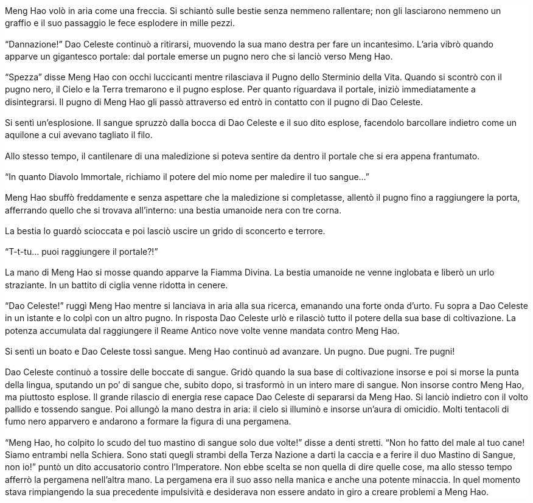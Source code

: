 
Meng Hao volò in aria come una freccia. Si schiantò sulle bestie senza nemmeno rallentare; non gli lasciarono nemmeno un graffio e il suo passaggio le fece esplodere in mille pezzi.


“Dannazione!” Dao Celeste continuò a ritirarsi, muovendo la sua mano destra per fare un incantesimo. L’aria vibrò quando apparve un gigantesco portale: dal portale emerse un pugno nero che si lanciò verso Meng Hao.


“Spezza” disse Meng Hao con occhi luccicanti mentre rilasciava il Pugno dello Sterminio della Vita. Quando si scontrò con il pugno nero, il Cielo e la Terra tremarono e il pugno esplose. Per quanto riguardava il portale, iniziò immediatamente a disintegrarsi. Il pugno di Meng Hao gli passò attraverso ed entrò in contatto con il pugno di Dao Celeste.


Si sentì un’esplosione. Il sangue spruzzò dalla bocca di Dao Celeste e il suo dito esplose, facendolo barcollare indietro come un aquilone a cui avevano tagliato il filo.


Allo stesso tempo, il cantilenare di una maledizione si poteva sentire da dentro il portale che si era appena frantumato.


“In quanto Diavolo Immortale, richiamo il potere del mio nome per maledire il tuo sangue…”


Meng Hao sbuffò freddamente e senza aspettare che la maledizione si completasse, allentò il pugno fino a raggiungere la porta, afferrando quello che si trovava all’interno: una bestia umanoide nera con tre corna.


La bestia lo guardò scioccata e poi lasciò uscire un grido di sconcerto e terrore.


“T-t-tu… puoi raggiungere il portale?!”


La mano di Meng Hao si mosse quando apparve la Fiamma Divina. La bestia umanoide ne venne inglobata e liberò un urlo straziante. In un battito di ciglia venne ridotta in cenere.


“Dao Celeste!” ruggì Meng Hao mentre si lanciava in aria alla sua ricerca, emanando una forte onda d’urto. Fu sopra a Dao Celeste in un istante e lo colpì con un altro pugno. In risposta Dao Celeste urlò e rilasciò tutto il potere della sua base di coltivazione. La potenza accumulata dal raggiungere il Reame Antico nove volte venne mandata contro Meng Hao.


Si sentì un boato e Dao Celeste tossì sangue. Meng Hao continuò ad avanzare. Un pugno. Due pugni. Tre pugni!


Dao Celeste continuò a tossire delle boccate di sangue. Gridò quando la sua base di coltivazione insorse e poi si morse la punta della lingua, sputando un po’ di sangue che, subito dopo, si trasformò in un intero mare di sangue. Non insorse contro Meng Hao, ma piuttosto esplose. Il grande rilascio di energia rese capace Dao Celeste di separarsi da Meng Hao. Si lanciò indietro con il volto pallido e tossendo sangue. Poi allungò la mano destra in aria: il cielo si illuminò e insorse un’aura di omicidio. Molti tentacoli di fumo nero apparvero e andarono a formare la figura di una pergamena.


“Meng Hao, ho colpito lo scudo del tuo mastino di sangue solo due volte!” disse a denti stretti. “Non ho fatto del male al tuo cane! Siamo entrambi nella Schiera. Sono stati quegli strambi della Terza Nazione a darti la caccia e a ferire il duo Mastino di Sangue, non io!” puntò un dito accusatorio contro l’Imperatore. Non ebbe scelta se non quella di dire quelle cose, ma allo stesso tempo afferrò la pergamena nell’altra mano. La pergamena era il suo asso nella manica e anche una potente minaccia. In quel momento stava rimpiangendo la sua precedente impulsività e desiderava non essere andato in giro a creare problemi a Meng Hao.
